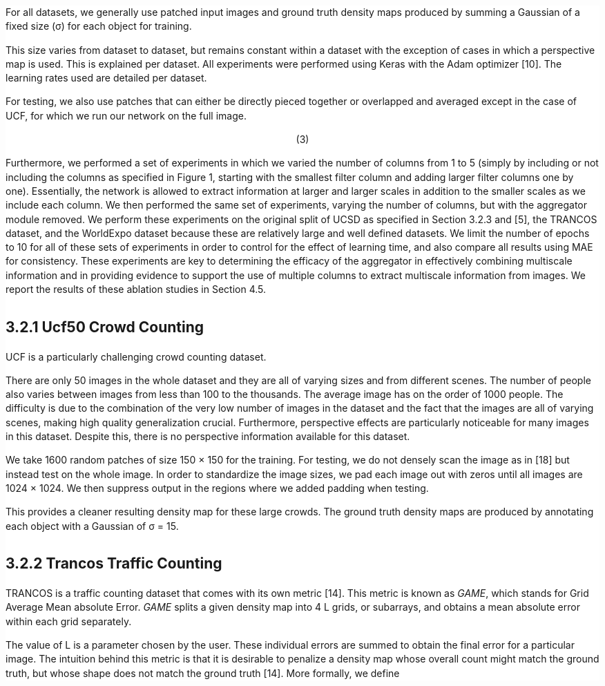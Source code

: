 For all datasets, we generally use patched input images and ground truth density maps produced by summing a Gaussian of a fixed size (σ) for each object for training.

This size varies from dataset to dataset, but remains constant within a dataset with the exception of cases in which a perspective map is used. This is explained per dataset. All experiments were performed using Keras with the Adam optimizer [10]. The learning rates used are detailed per dataset.

For testing, we also use patches that can either be directly pieced together or overlapped and averaged except in the case of UCF, for which we run our network on the full image.

$$(3)$$

Furthermore, we performed a set of experiments in which we varied the number of columns from 1 to 5 (simply by including or not including the columns as specified in Figure 1, starting with the smallest filter column and adding larger filter columns one by one). Essentially, the network is allowed to extract information at larger and larger scales in addition to the smaller scales as we include each column. We then performed the same set of experiments, varying the number of columns, but with the aggregator module removed. We perform these experiments on the original split of UCSD as specified in Section 3.2.3 and [5], the TRANCOS dataset, and the WorldExpo dataset because these are relatively large and well defined datasets. We limit the number of epochs to 10 for all of these sets of experiments in order to control for the effect of learning time, and also compare all results using MAE for consistency. These experiments are key to determining the efficacy of the aggregator in effectively combining multiscale information and in providing evidence to support the use of multiple columns to extract multiscale information from images. We report the results of these ablation studies in Section 4.5.

## 3.2.1 Ucf50 Crowd Counting

UCF is a particularly challenging crowd counting dataset.

There are only 50 images in the whole dataset and they are all of varying sizes and from different scenes. The number of people also varies between images from less than 100 to the thousands. The average image has on the order of 1000 people. The difficulty is due to the combination of the very low number of images in the dataset and the fact that the images are all of varying scenes, making high quality generalization crucial. Furthermore, perspective effects are particularly noticeable for many images in this dataset. Despite this, there is no perspective information available for this dataset.

We take 1600 random patches of size 150 × 150 for the training. For testing, we do not densely scan the image as in [18] but instead test on the whole image. In order to standardize the image sizes, we pad each image out with zeros until all images are 1024 × 1024. We then suppress output in the regions where we added padding when testing.

This provides a cleaner resulting density map for these large crowds. The ground truth density maps are produced by annotating each object with a Gaussian of σ = 15.

## 3.2.2 Trancos Traffic Counting

TRANCOS is a traffic counting dataset that comes with its own metric [14]. This metric is known as *GAME*, which stands for Grid Average Mean absolute Error. *GAME* splits a given density map into 4 L grids, or subarrays, and obtains a mean absolute error within each grid separately.

The value of L is a parameter chosen by the user. These individual errors are summed to obtain the final error for a particular image. The intuition behind this metric is that it is desirable to penalize a density map whose overall count might match the ground truth, but whose shape does not match the ground truth [14]. More formally, we define
